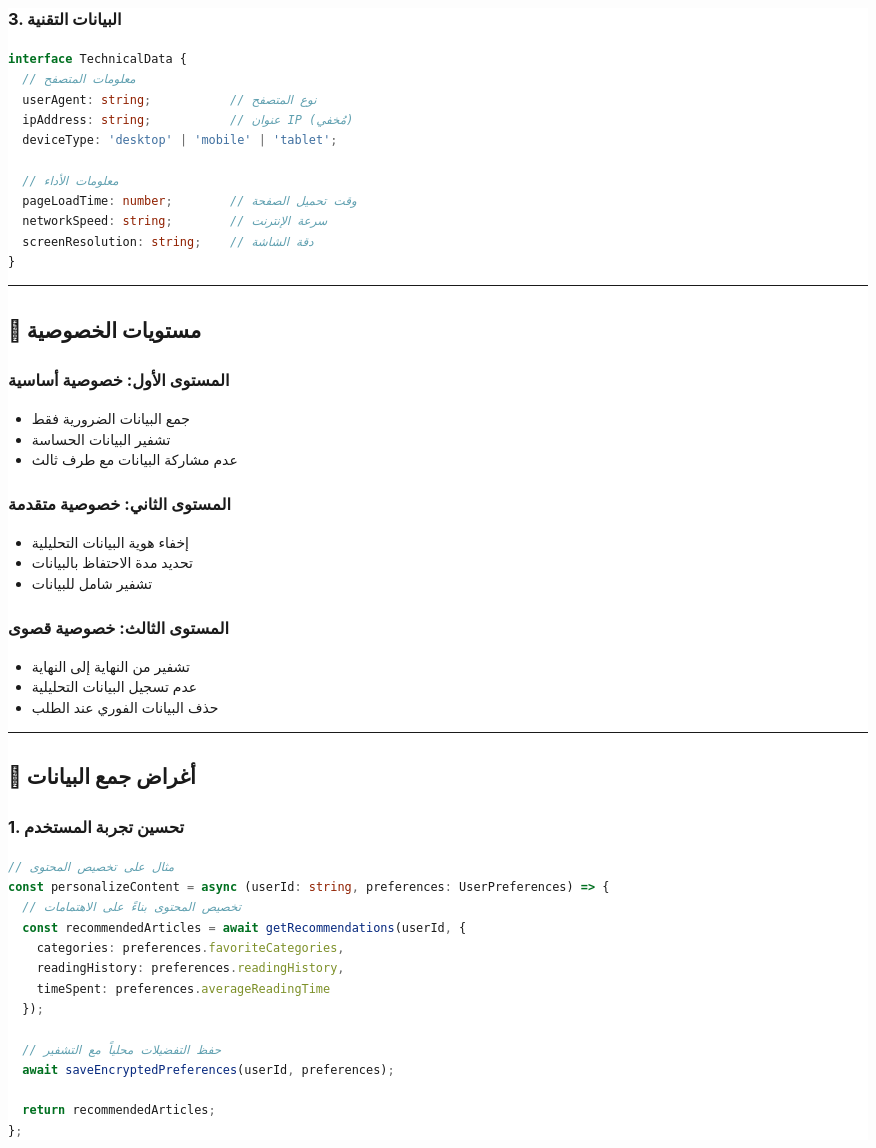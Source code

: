 ### 3. **البيانات التقنية**
```typescript
interface TechnicalData {
  // معلومات المتصفح
  userAgent: string;           // نوع المتصفح
  ipAddress: string;           // عنوان IP (مُخفي)
  deviceType: 'desktop' | 'mobile' | 'tablet';
  
  // معلومات الأداء
  pageLoadTime: number;        // وقت تحميل الصفحة
  networkSpeed: string;        // سرعة الإنترنت
  screenResolution: string;    // دقة الشاشة
}
```

---

## 🔐 مستويات الخصوصية

### المستوى الأول: **خصوصية أساسية**
- جمع البيانات الضرورية فقط
- تشفير البيانات الحساسة
- عدم مشاركة البيانات مع طرف ثالث

### المستوى الثاني: **خصوصية متقدمة**
- إخفاء هوية البيانات التحليلية
- تحديد مدة الاحتفاظ بالبيانات
- تشفير شامل للبيانات

### المستوى الثالث: **خصوصية قصوى**
- تشفير من النهاية إلى النهاية
- عدم تسجيل البيانات التحليلية
- حذف البيانات الفوري عند الطلب

---

## 📝 أغراض جمع البيانات

### 1. **تحسين تجربة المستخدم**
```typescript
// مثال على تخصيص المحتوى
const personalizeContent = async (userId: string, preferences: UserPreferences) => {
  // تخصيص المحتوى بناءً على الاهتمامات
  const recommendedArticles = await getRecommendations(userId, {
    categories: preferences.favoriteCategories,
    readingHistory: preferences.readingHistory,
    timeSpent: preferences.averageReadingTime
  });

  // حفظ التفضيلات محلياً مع التشفير
  await saveEncryptedPreferences(userId, preferences);
  
  return recommendedArticles;
};
```

